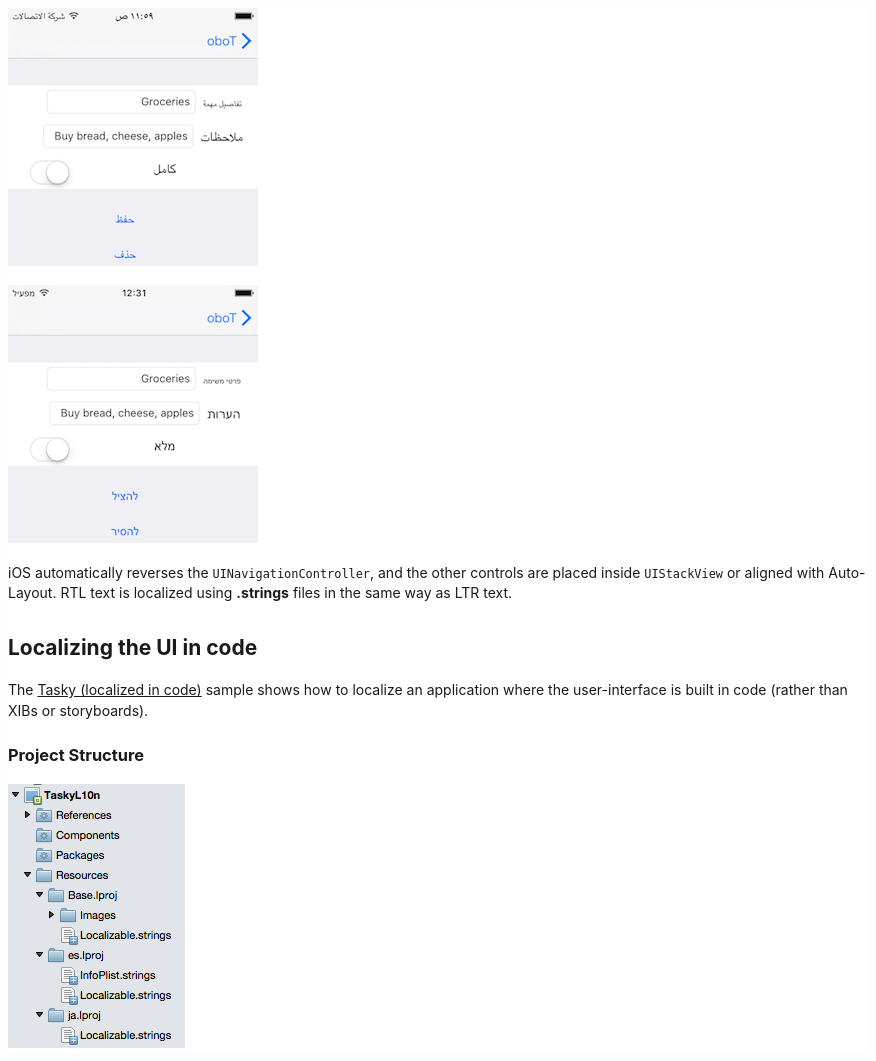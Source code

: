[![](images/rtl-ar-sml.png "Localization in Arabic")](images/rtl-ar.png#lightbox "Arabic") 

[![](images/rtl-he-sml.png "Localization in Hebrew")](images/rtl-he.png#lightbox "Hebrew")

iOS automatically reverses the `UINavigationController`, and the other controls
are placed inside `UIStackView` or aligned with Auto-Layout.
RTL text is localized using **.strings** files in the same
way as LTR text.

<a name="code"/>

## Localizing the UI in code

The [Tasky (localized in code)](https://github.com/conceptdev/xamarin-samples/tree/master/TaskyL10n)
sample shows how to localize an application where the user-interface is
built in code (rather than XIBs or storyboards).

### Project Structure

![](images/solution-code.png "Resources tree")
